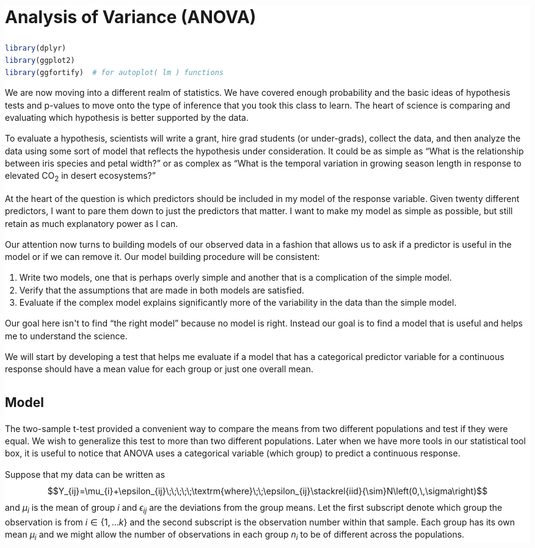 
# Analysis of Variance (ANOVA)




```r
library(dplyr)
library(ggplot2)
library(ggfortify)  # for autoplot( lm ) functions
```


We are now moving into a different realm of statistics. We have covered enough probability and the basic ideas of hypothesis tests and p-values to move onto the type of inference that you took this class to learn. The heart of science is comparing and evaluating which hypothesis is better supported by the data.

To evaluate a hypothesis, scientists will write a grant, hire grad students (or under-grads), collect the data, and then analyze the data using some sort of model that reflects the hypothesis under consideration. It could be as simple as “What is the relationship between iris species and petal width?” or as complex as “What is the temporal variation in growing season length in response to elevated CO$_{2}$ in desert ecosystems?” 

At the heart of the question is which predictors should be included in my model of the response variable. Given twenty different predictors, I want to pare them down to just the predictors that matter. I want to make my model as simple as possible, but still retain as much explanatory power as I can.

Our attention now turns to building models of our observed data in a fashion that allows us to ask if a predictor is useful in the model or if we can remove it. Our model building procedure will be consistent: 

1. Write two models, one that is perhaps overly simple and another that is a complication of the simple model.
2. Verify that the assumptions that are made in both models are satisfied. 
3. Evaluate if the complex model explains significantly more of the variability in the data than the simple model.

Our goal here isn't to find “the right model” because no model is right. Instead our goal is to find a model that is useful and helps me to understand the science.

We will start by developing a test that helps me evaluate if a model that has a categorical predictor variable for a continuous response should have a mean value for each group or just one overall mean.

## Model

The two-sample t-test provided a convenient way to compare the means from two different populations and test if they were equal. We wish to generalize this test to more than two different populations. Later when we have more tools in our statistical tool box, it is useful to notice that ANOVA uses a categorical variable (which group) to predict a continuous response. 

Suppose that my data can be written as $$Y_{ij}=\mu_{i}+\epsilon_{ij}\;\;\;\;\;\textrm{where}\;\;\epsilon_{ij}\stackrel{iid}{\sim}N\left(0,\,\sigma\right)$$
and $\mu_{i}$ is the mean of group $i$ and $\epsilon_{ij}$ are the deviations from the group means. Let the first subscript denote which group the observation is from $i\in\{1,\dots k\}$ and the second subscript is the observation number within that sample. Each group has its own mean $\mu_{i}$ and we might allow the number of observations in each group $n_{i}$ to be of different across the populations. 
